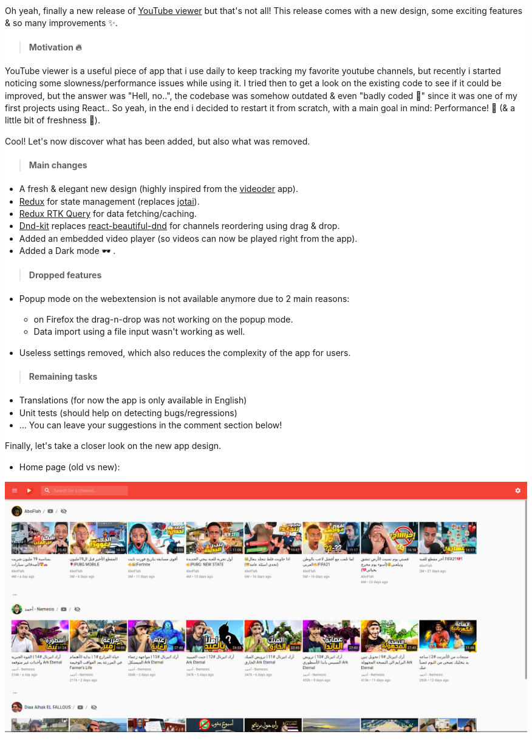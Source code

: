 Oh yeah, finally a new release of [YouTube viewer](https://github.com/AXeL-dev/youtube-viewer) but that's not all! This release comes with a new design, some exciting features & so many improvements ✨.

<blockquote><h4>Motivation 🔥</h4></blockquote>

YouTube viewer is a useful piece of app that i use daily to keep tracking my favorite youtube channels, but recently i started noticing some slowness/performance issues while using it. I tried then to get a look on the existing code to see if it could be improved, but the answer was "Hell, no..", the codebase was somehow outdated & even "badly coded 👀" since it was one of my first projects using React.. So yeah, in the end i decided to restart it from scratch, with a main goal in mind: Performance! 🚀 (& a little bit of freshness 👀).

Cool! Let's now discover what has been added, but also what was removed.

<blockquote><h4>Main changes</h4></blockquote>

- A fresh & elegant new design (highly inspired from the [videoder](https://www.videoder.com/) app).
- [Redux](https://redux.js.org/) for state management (replaces [jotai](https://github.com/pmndrs/jotai)).
- [Redux RTK Query](https://redux-toolkit.js.org/rtk-query/overview) for data fetching/caching.
- [Dnd-kit](https://dndkit.com/) replaces [react-beautiful-dnd](https://github.com/atlassian/react-beautiful-dnd) for channels reordering using drag & drop.
- Added an embedded video player (so videos can now be played right from the app).
- Added a Dark mode 🕶️ .

<blockquote><h4>Dropped features</h4></blockquote>

- Popup mode on the webextension is not available anymore due to 2 main reasons:

  - on Firefox the drag-n-drop was not working on the popup mode.
  - Data import using a file input wasn't working as well.

- Useless settings removed, which also reduces the complexity of the app for users.

<blockquote><h4>Remaining tasks</h4></blockquote>

- Translations (for now the app is only available in English)
- Unit tests (should help on detecting bugs/regressions)
- ... You can leave your suggestions in the comment section below!

Finally, let's take a closer look on the new app design.

- Home page (old vs new):

<img-comparison-slider class="custom-comparison-slider">
  <img  slot="first" src="./assets/img/posts/youtube-viewer/home-before.jpg" width="100%">